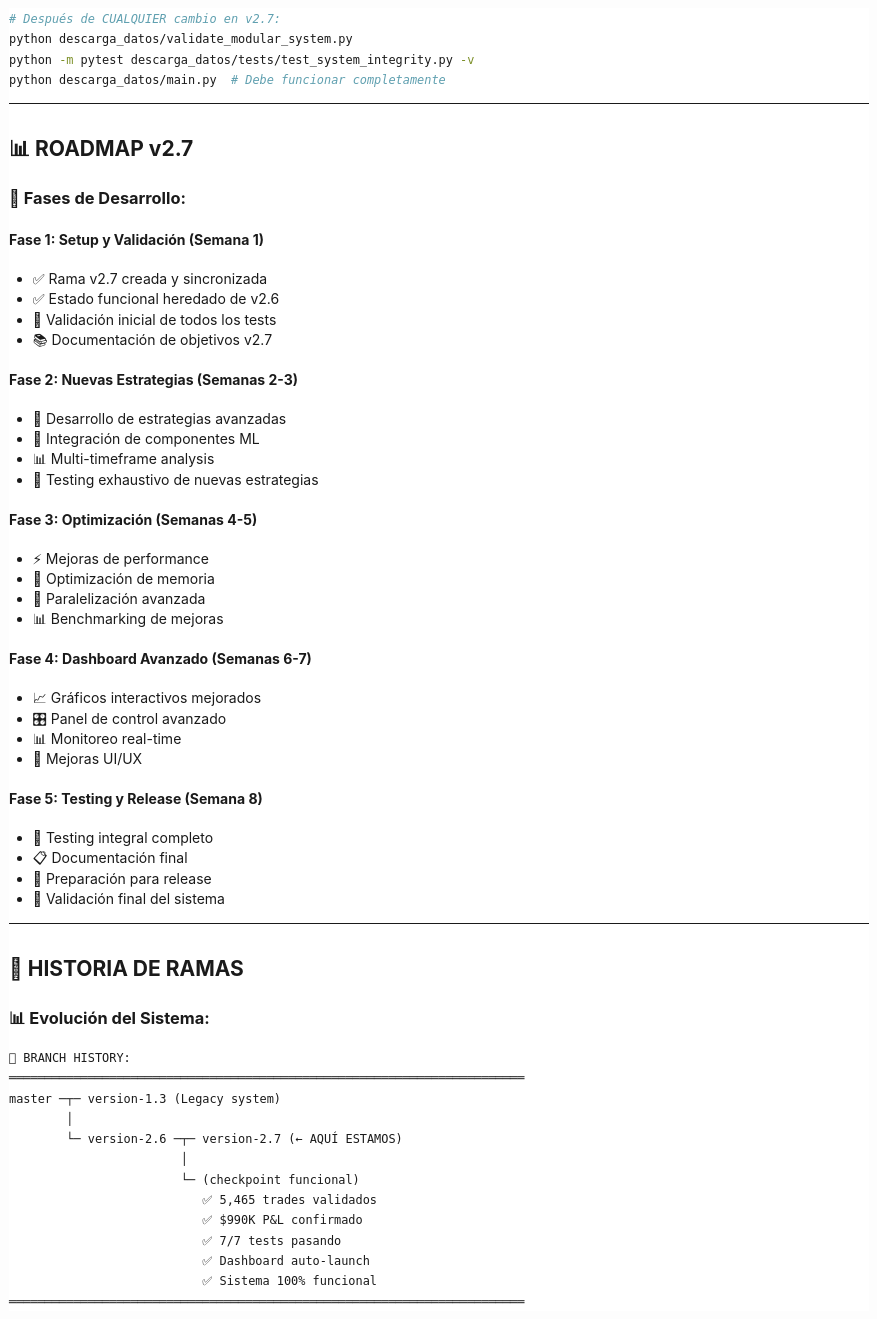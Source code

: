 ```bash
# Después de CUALQUIER cambio en v2.7:
python descarga_datos/validate_modular_system.py
python -m pytest descarga_datos/tests/test_system_integrity.py -v
python descarga_datos/main.py  # Debe funcionar completamente
```

---

## 📊 **ROADMAP v2.7**

### 🎯 **Fases de Desarrollo:**

#### **Fase 1: Setup y Validación (Semana 1)**
- ✅ Rama v2.7 creada y sincronizada
- ✅ Estado funcional heredado de v2.6
- 🔄 Validación inicial de todos los tests
- 📚 Documentación de objetivos v2.7

#### **Fase 2: Nuevas Estrategias (Semanas 2-3)**
- 🎯 Desarrollo de estrategias avanzadas
- 🤖 Integración de componentes ML
- 📊 Multi-timeframe analysis
- 🧪 Testing exhaustivo de nuevas estrategias

#### **Fase 3: Optimización (Semanas 4-5)**
- ⚡ Mejoras de performance
- 💾 Optimización de memoria
- 🚀 Paralelización avanzada
- 📊 Benchmarking de mejoras

#### **Fase 4: Dashboard Avanzado (Semanas 6-7)**
- 📈 Gráficos interactivos mejorados
- 🎛️ Panel de control avanzado
- 📊 Monitoreo real-time
- 🎨 Mejoras UI/UX

#### **Fase 5: Testing y Release (Semana 8)**
- 🧪 Testing integral completo
- 📋 Documentación final
- 🚀 Preparación para release
- 🎯 Validación final del sistema

---

## 🔄 **HISTORIA DE RAMAS**

### 📊 **Evolución del Sistema:**

```
🌳 BRANCH HISTORY:
════════════════════════════════════════════════════════════════════════
master ─┬─ version-1.3 (Legacy system)
        │
        └─ version-2.6 ─┬─ version-2.7 (← AQUÍ ESTAMOS)
                        │
                        └─ (checkpoint funcional)
                           ✅ 5,465 trades validados
                           ✅ $990K P&L confirmado  
                           ✅ 7/7 tests pasando
                           ✅ Dashboard auto-launch
                           ✅ Sistema 100% funcional
════════════════════════════════════════════════════════════════════════
```